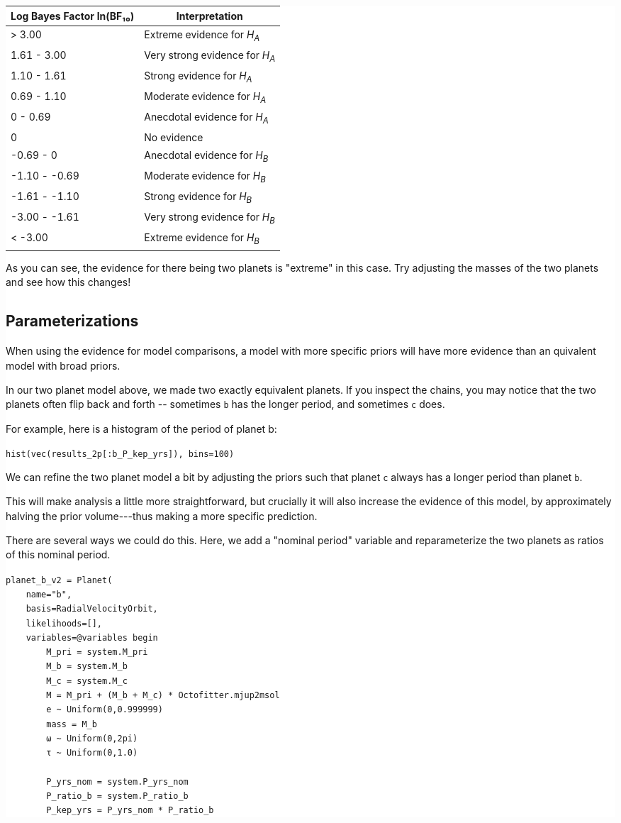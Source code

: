 | Log Bayes Factor ln(BF₁₀) | Interpretation                 |
|---------------------------|--------------------------------|
| > 3.00                    | Extreme evidence for $H_A$     |
| 1.61 - 3.00               | Very strong evidence for $H_A$ |
| 1.10 - 1.61               | Strong evidence for $H_A$      |
| 0.69 - 1.10               | Moderate evidence for $H_A$    |
| 0 - 0.69                  | Anecdotal evidence for $H_A$   |
| 0                         | No evidence                    |
| -0.69 - 0                 | Anecdotal evidence for $H_B$   |
| -1.10 - -0.69             | Moderate evidence for $H_B$    |
| -1.61 - -1.10             | Strong evidence for $H_B$      |
| -3.00 - -1.61             | Very strong evidence for $H_B$ |
| < -3.00                   | Extreme evidence for $H_B$     |

As you can see, the evidence for there being two planets is "extreme" in this case.
Try adjusting the masses of the two planets and see how this changes!

## Parameterizations

When using the evidence for model comparisons, a model with more specific priors will have more evidence than an quivalent model with broad priors.

In our two planet model above, we made two exactly equivalent planets. If you inspect the chains, you may notice that the two planets often flip back and forth -- sometimes `b` has the longer period, and sometimes `c` does. 

For example, here is a histogram of the period of planet b:
```@example 1
hist(vec(results_2p[:b_P_kep_yrs]), bins=100)
```

We can refine the two planet model a bit by adjusting the priors such that planet `c` always has a longer period than planet `b`.

This will make analysis a little more straightforward, but crucially it will also increase the evidence of this model, by approximately halving the prior volume---thus making a more specific prediction.

There are several ways we could do this. Here, we add a "nominal period" variable and reparameterize the two planets as ratios of this nominal period.


```@example 1
planet_b_v2 = Planet(
    name="b",
    basis=RadialVelocityOrbit,
    likelihoods=[],
    variables=@variables begin
        M_pri = system.M_pri
        M_b = system.M_b
        M_c = system.M_c
        M = M_pri + (M_b + M_c) * Octofitter.mjup2msol
        e ~ Uniform(0,0.999999)
        mass = M_b
        ω ~ Uniform(0,2pi)
        τ ~ Uniform(0,1.0)

        P_yrs_nom = system.P_yrs_nom
        P_ratio_b = system.P_ratio_b
        P_kep_yrs = P_yrs_nom * P_ratio_b
```